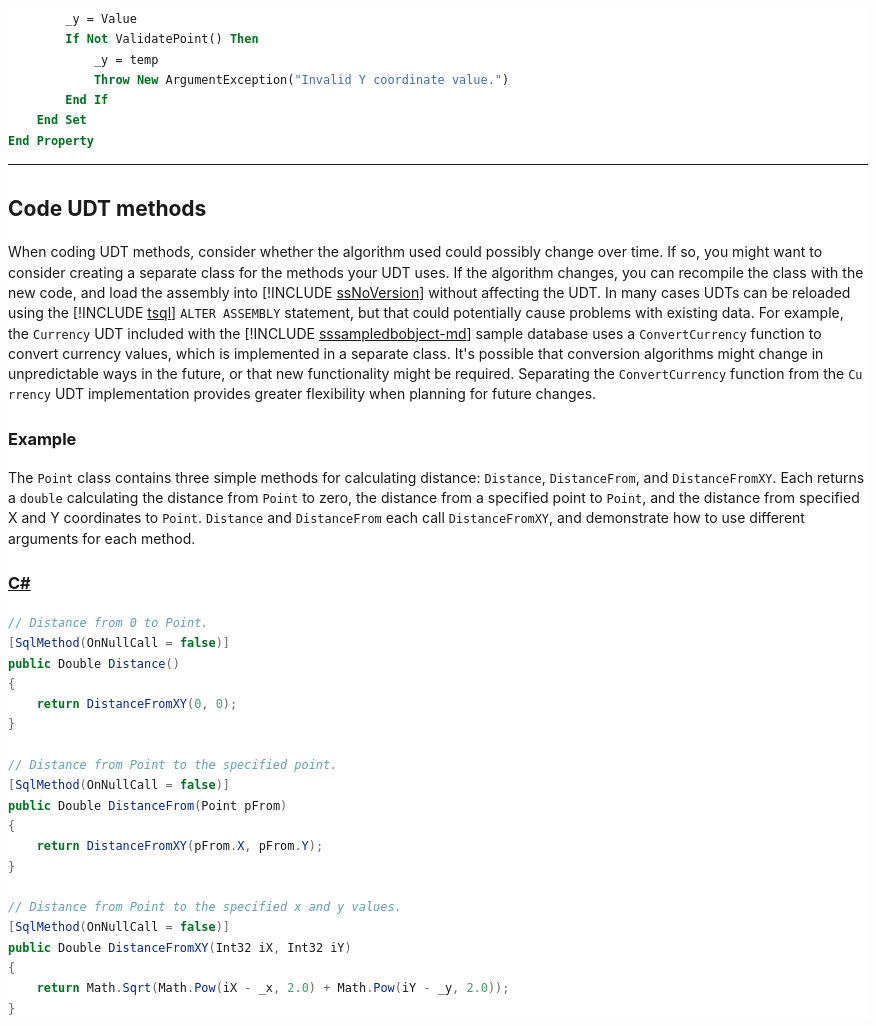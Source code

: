```vb
        _y = Value
        If Not ValidatePoint() Then
            _y = temp
            Throw New ArgumentException("Invalid Y coordinate value.")
        End If
    End Set
End Property
```

---

## Code UDT methods

When coding UDT methods, consider whether the algorithm used could possibly change over time. If so, you might want to consider creating a separate class for the methods your UDT uses. If the algorithm changes, you can recompile the class with the new code, and load the assembly into [!INCLUDE [ssNoVersion](../../includes/ssnoversion-md.md)] without affecting the UDT. In many cases UDTs can be reloaded using the [!INCLUDE [tsql](../../includes/tsql-md.md)] `ALTER ASSEMBLY` statement, but that could potentially cause problems with existing data. For example, the `Currency` UDT included with the [!INCLUDE [sssampledbobject-md](../../includes/sssampledbobject-md.md)] sample database uses a `ConvertCurrency` function to convert currency values, which is implemented in a separate class. It's possible that conversion algorithms might change in unpredictable ways in the future, or that new functionality might be required. Separating the `ConvertCurrency` function from the `Currency` UDT implementation provides greater flexibility when planning for future changes.

### Example

The `Point` class contains three simple methods for calculating distance: `Distance`, `DistanceFrom`, and `DistanceFromXY`. Each returns a `double` calculating the distance from `Point` to zero, the distance from a specified point to `Point`, and the distance from specified X and Y coordinates to `Point`. `Distance` and `DistanceFrom` each call `DistanceFromXY`, and demonstrate how to use different arguments for each method.

### [C#](#tab/csharp)

```csharp
// Distance from 0 to Point.
[SqlMethod(OnNullCall = false)]
public Double Distance()
{
    return DistanceFromXY(0, 0);
}

// Distance from Point to the specified point.
[SqlMethod(OnNullCall = false)]
public Double DistanceFrom(Point pFrom)
{
    return DistanceFromXY(pFrom.X, pFrom.Y);
}

// Distance from Point to the specified x and y values.
[SqlMethod(OnNullCall = false)]
public Double DistanceFromXY(Int32 iX, Int32 iY)
{
    return Math.Sqrt(Math.Pow(iX - _x, 2.0) + Math.Pow(iY - _y, 2.0));
}
```
